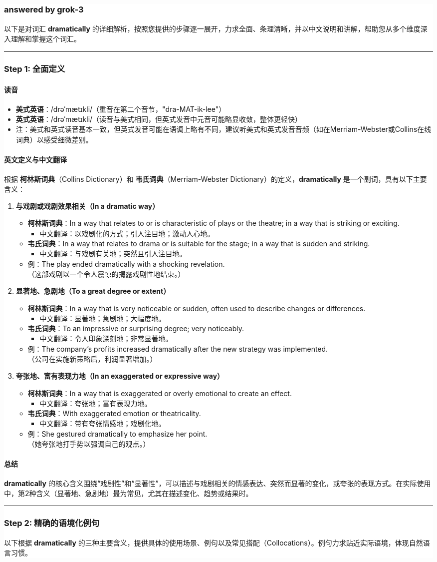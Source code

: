 ### answered by grok-3
以下是对词汇 **dramatically** 的详细解析，按照您提供的步骤逐一展开，力求全面、条理清晰，并以中文说明和讲解，帮助您从多个维度深入理解和掌握这个词汇。

---

### Step 1: 全面定义

#### 读音
- **美式英语**：/drəˈmætɪkli/（重音在第二个音节，"dra-MAT-ik-lee"）
- **英式英语**：/drəˈmætɪkli/（读音与美式相同，但英式发音中元音可能略显收敛，整体更轻快）
- 注：美式和英式读音基本一致，但英式发音可能在语调上略有不同，建议听美式和英式发音音频（如在Merriam-Webster或Collins在线词典）以感受细微差别。

#### 英文定义与中文翻译
根据 **柯林斯词典**（Collins Dictionary）和 **韦氏词典**（Merriam-Webster Dictionary）的定义，**dramatically** 是一个副词，具有以下主要含义：

1. **与戏剧或戏剧效果相关（In a dramatic way）**
   - **柯林斯词典**：In a way that relates to or is characteristic of plays or the theatre; in a way that is striking or exciting.
     - 中文翻译：以戏剧化的方式；引人注目地；激动人心地。
   - **韦氏词典**：In a way that relates to drama or is suitable for the stage; in a way that is sudden and striking.
     - 中文翻译：与戏剧有关地；突然且引人注目地。
   - 例：The play ended dramatically with a shocking revelation.  
     （这部戏剧以一个令人震惊的揭露戏剧性地结束。）

2. **显著地、急剧地（To a great degree or extent）**
   - **柯林斯词典**：In a way that is very noticeable or sudden, often used to describe changes or differences.
     - 中文翻译：显著地；急剧地；大幅度地。
   - **韦氏词典**：To an impressive or surprising degree; very noticeably.
     - 中文翻译：令人印象深刻地；非常显著地。
   - 例：The company’s profits increased dramatically after the new strategy was implemented.  
     （公司在实施新策略后，利润显著增加。）

3. **夸张地、富有表现力地（In an exaggerated or expressive way）**
   - **柯林斯词典**：In a way that is exaggerated or overly emotional to create an effect.
     - 中文翻译：夸张地；富有表现力地。
   - **韦氏词典**：With exaggerated emotion or theatricality.
     - 中文翻译：带有夸张情感地；戏剧化地。
   - 例：She gestured dramatically to emphasize her point.  
     （她夸张地打手势以强调自己的观点。）

#### 总结
**dramatically** 的核心含义围绕“戏剧性”和“显著性”，可以描述与戏剧相关的情感表达、突然而显著的变化，或夸张的表现方式。在实际使用中，第2种含义（显著地、急剧地）最为常见，尤其在描述变化、趋势或结果时。

---

### Step 2: 精确的语境化例句

以下根据 **dramatically** 的三种主要含义，提供具体的使用场景、例句以及常见搭配（Collocations）。例句力求贴近实际语境，体现自然语言习惯。
